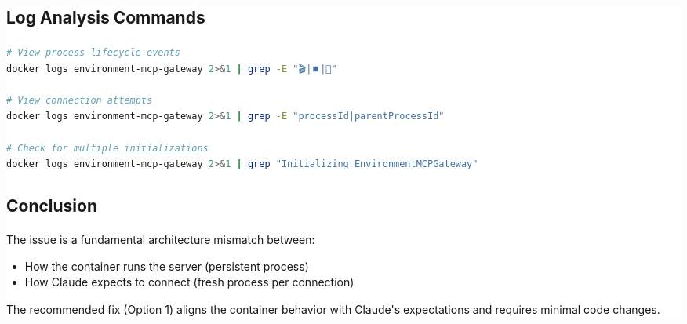 ## Log Analysis Commands
```bash
# View process lifecycle events
docker logs environment-mcp-gateway 2>&1 | grep -E "🎬|⏹️|🛑"

# View connection attempts
docker logs environment-mcp-gateway 2>&1 | grep -E "processId|parentProcessId"

# Check for multiple initializations
docker logs environment-mcp-gateway 2>&1 | grep "Initializing EnvironmentMCPGateway"
```

## Conclusion
The issue is a fundamental architecture mismatch between:
- How the container runs the server (persistent process)
- How Claude expects to connect (fresh process per connection)

The recommended fix (Option 1) aligns the container behavior with Claude's expectations and requires minimal code changes.
